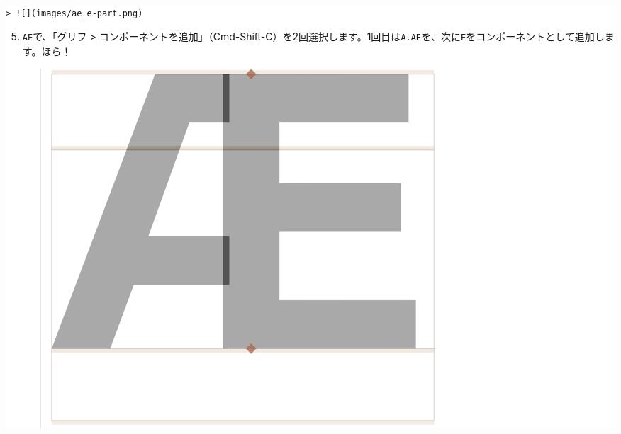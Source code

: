    > ![](images/ae_e-part.png)

5.  `AE`で、「グリフ > コンポーネントを追加」（Cmd-Shift-C）を2回選択します。1回目は`A.AE`を、次に`E`をコンポーネントとして追加します。ほら！
    > ![](images/ae_compound.png)
